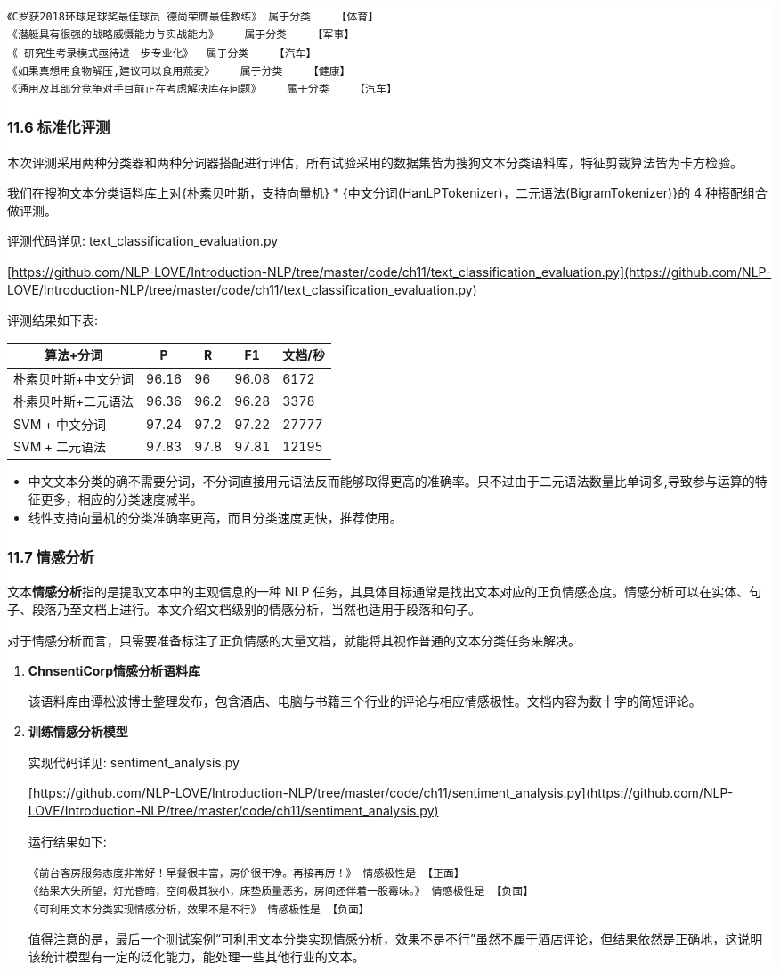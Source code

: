 ```
《C罗获2018环球足球奖最佳球员 德尚荣膺最佳教练》	属于分类	【体育】
《潜艇具有很强的战略威慑能力与实战能力》	属于分类	【军事】
《 研究生考录模式亟待进一步专业化》	属于分类	【汽车】
《如果真想用食物解压,建议可以食用燕麦》	属于分类	【健康】
《通用及其部分竞争对手目前正在考虑解决库存问题》	属于分类	【汽车】
```



### 11.6 标准化评测

本次评测采用两种分类器和两种分词器搭配进行评估，所有试验采用的数据集皆为搜狗文本分类语料库，特征剪裁算法皆为卡方检验。

我们在搜狗文本分类语料库上对{朴素贝叶斯，支持向量机} * {中文分词(HanLPTokenizer)，二元语法(BigramTokenizer)}的 4 种搭配组合做评测。

评测代码详见: text_classification_evaluation.py

[https://github.com/NLP-LOVE/Introduction-NLP/tree/master/code/ch11/text_classification_evaluation.py](https://github.com/NLP-LOVE/Introduction-NLP/tree/master/code/ch11/text_classification_evaluation.py)

评测结果如下表:

| 算法+分词           | P     | R    | F1    | 文档/秒 |
| ------------------- | ----- | ---- | ----- | ------- |
| 朴素贝叶斯+中文分词 | 96.16 | 96   | 96.08 | 6172    |
| 朴素贝叶斯+二元语法 | 96.36 | 96.2 | 96.28 | 3378    |
| SVM + 中文分词      | 97.24 | 97.2 | 97.22 | 27777   |
| SVM + 二元语法      | 97.83 | 97.8 | 97.81 | 12195   |

- 中文文本分类的确不需要分词，不分词直接用元语法反而能够取得更高的准确率。只不过由于二元语法数量比单词多,导致参与运算的特征更多，相应的分类速度减半。
- 线性支持向量机的分类准确率更高，而且分类速度更快，推荐使用。



### 11.7 情感分析

文本**情感分析**指的是提取文本中的主观信息的一种 NLP 任务，其具体目标通常是找出文本对应的正负情感态度。情感分析可以在实体、句子、段落乃至文档上进行。本文介绍文档级别的情感分析，当然也适用于段落和句子。

对于情感分析而言，只需要准备标注了正负情感的大量文档，就能将其视作普通的文本分类任务来解决。

1. **ChnsentiCorp情感分析语料库**

   该语料库由谭松波博士整理发布，包含酒店、电脑与书籍三个行业的评论与相应情感极性。文档内容为数十字的简短评论。

   

2. **训练情感分析模型**

   实现代码详见: sentiment_analysis.py

   [https://github.com/NLP-LOVE/Introduction-NLP/tree/master/code/ch11/sentiment_analysis.py](https://github.com/NLP-LOVE/Introduction-NLP/tree/master/code/ch11/sentiment_analysis.py)

   运行结果如下:

   ```
   《前台客房服务态度非常好！早餐很丰富，房价很干净。再接再厉！》 情感极性是 【正面】
   《结果大失所望，灯光昏暗，空间极其狭小，床垫质量恶劣，房间还伴着一股霉味。》 情感极性是 【负面】
   《可利用文本分类实现情感分析，效果不是不行》 情感极性是 【负面】
   ```

   值得注意的是，最后一个测试案例“可利用文本分类实现情感分析，效果不是不行”虽然不属于酒店评论，但结果依然是正确地，这说明该统计模型有一定的泛化能力，能处理一些其他行业的文本。

   


